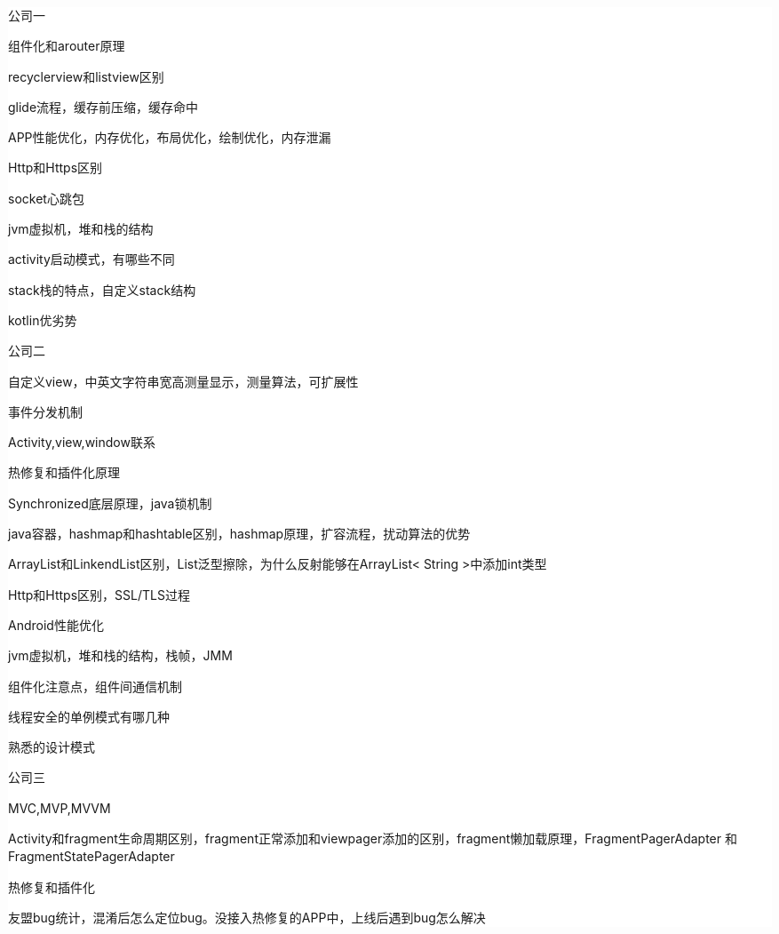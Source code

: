 公司一



组件化和arouter原理

recyclerview和listview区别

glide流程，缓存前压缩，缓存命中

APP性能优化，内存优化，布局优化，绘制优化，内存泄漏

Http和Https区别

socket心跳包

jvm虚拟机，堆和栈的结构

activity启动模式，有哪些不同

stack栈的特点，自定义stack结构

kotlin优劣势


公司二



自定义view，中英文字符串宽高测量显示，测量算法，可扩展性

事件分发机制

Activity,view,window联系

热修复和插件化原理

Synchronized底层原理，java锁机制

java容器，hashmap和hashtable区别，hashmap原理，扩容流程，扰动算法的优势

ArrayList和LinkendList区别，List泛型擦除，为什么反射能够在ArrayList< String >中添加int类型

Http和Https区别，SSL/TLS过程

Android性能优化

jvm虚拟机，堆和栈的结构，栈帧，JMM

组件化注意点，组件间通信机制

线程安全的单例模式有哪几种

熟悉的设计模式


公司三


MVC,MVP,MVVM

Activity和fragment生命周期区别，fragment正常添加和viewpager添加的区别，fragment懒加载原理，FragmentPagerAdapter 和 FragmentStatePagerAdapter

热修复和插件化

友盟bug统计，混淆后怎么定位bug。没接入热修复的APP中，上线后遇到bug怎么解决
